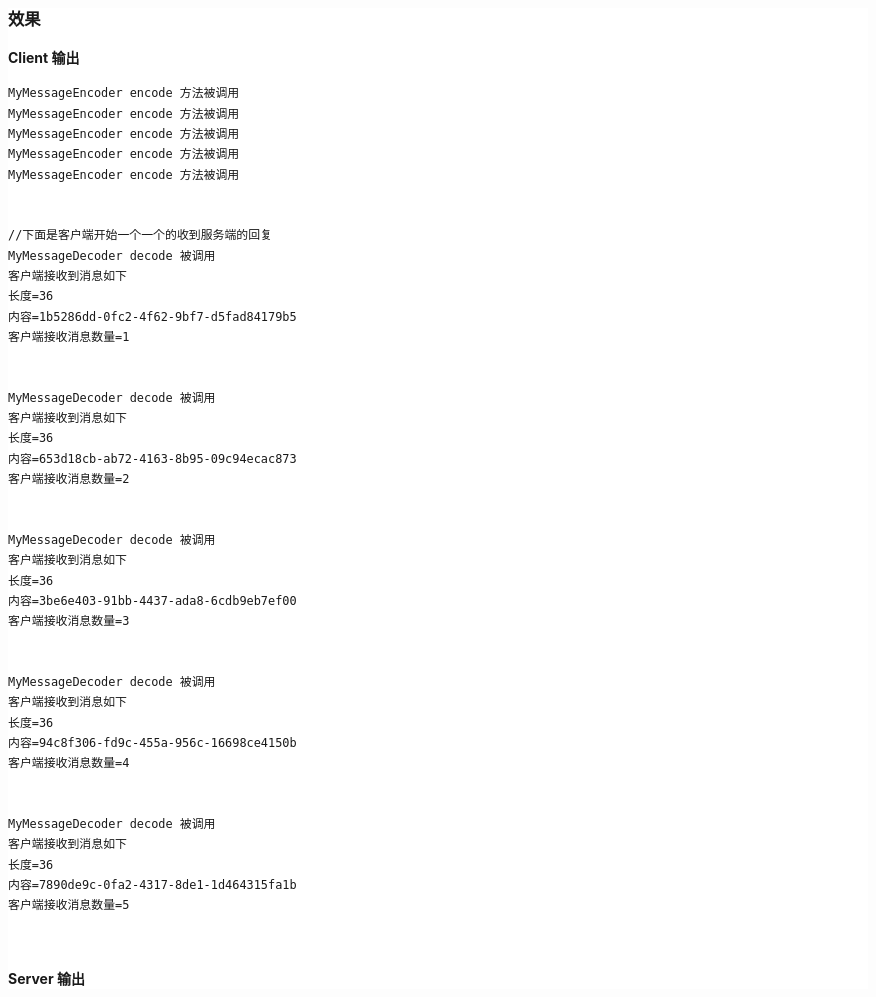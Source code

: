 ### 效果

**Client 输出**

```
MyMessageEncoder encode 方法被调用
MyMessageEncoder encode 方法被调用
MyMessageEncoder encode 方法被调用
MyMessageEncoder encode 方法被调用
MyMessageEncoder encode 方法被调用


//下面是客户端开始一个一个的收到服务端的回复
MyMessageDecoder decode 被调用
客户端接收到消息如下
长度=36
内容=1b5286dd-0fc2-4f62-9bf7-d5fad84179b5
客户端接收消息数量=1


MyMessageDecoder decode 被调用
客户端接收到消息如下
长度=36
内容=653d18cb-ab72-4163-8b95-09c94ecac873
客户端接收消息数量=2


MyMessageDecoder decode 被调用
客户端接收到消息如下
长度=36
内容=3be6e403-91bb-4437-ada8-6cdb9eb7ef00
客户端接收消息数量=3


MyMessageDecoder decode 被调用
客户端接收到消息如下
长度=36
内容=94c8f306-fd9c-455a-956c-16698ce4150b
客户端接收消息数量=4


MyMessageDecoder decode 被调用
客户端接收到消息如下
长度=36
内容=7890de9c-0fa2-4317-8de1-1d464315fa1b
客户端接收消息数量=5



```

**Server 输出**
